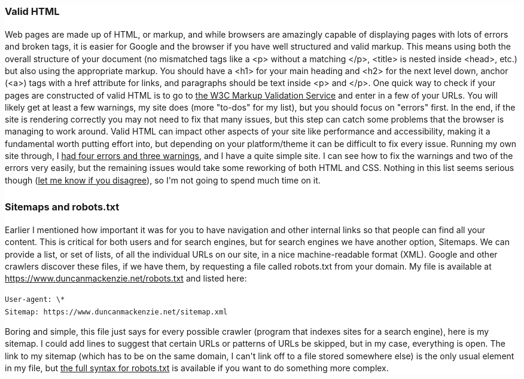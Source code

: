 ### Valid HTML

Web pages are made up of HTML, or markup, and while browsers are
amazingly capable of displaying pages with lots of errors and broken
tags, it is easier for Google and the browser if you have well
structured and valid markup. This means using both the overall structure
of your document (no mismatched tags like a \<p\> without a matching
\</p\>, \<title\> is nested inside \<head\>, etc.) but also using the
appropriate markup. You should have a \<h1\> for your main heading and
\<h2\> for the next level down, anchor (\<a\>) tags with a href
attribute for links, and paragraphs should be text inside \<p\> and
\</p\>. One quick way to check if your pages are constructed of valid
HTML is to go to [the W3C Markup Validation
Service](https://validator.w3.org/) and enter in a few of your URLs. You
will likely get at least a few warnings, my site does (more "to-dos" for
my list), but you should focus on "errors" first. In the end, if the
site is rendering correctly you may not need to fix that many issues,
but this step can catch some problems that the browser is managing to
work around. Valid HTML can impact other aspects of your site like
performance and accessibility, making it a fundamental worth putting
effort into, but depending on your platform/theme it can be difficult to
fix every issue. Running my own site through, I [had four errors and
three
warnings](https://validator.w3.org/nu/?showsource=yes&showoutline=yes&doc=https%3A%2F%2Fwww.duncanmackenzie.net%2F#l71c22),
and I have a quite simple site. I can see how to fix the warnings and
two of the errors very easily, but the remaining issues would take some
reworking of both HTML and CSS. Nothing in this list seems serious
though ([let me know if you disagree](https://twitter.com/duncanma)), so
I'm not going to spend much time on it.

### Sitemaps and robots.txt

Earlier I mentioned how important it was for you to have navigation and
other internal links so that people can find all your content. This is
critical for both users and for search engines, but for search engines
we have another option, Sitemaps. We can provide a list, or set of
lists, of all the individual URLs on our site, in a nice
machine-readable format (XML). Google and other crawlers discover these
files, if we have them, by requesting a file called robots.txt from your
domain. My file is available at
<https://www.duncanmackenzie.net/robots.txt> and listed here:

```
User-agent: \*
Sitemap: https://www.duncanmackenzie.net/sitemap.xml
```

Boring and simple, this file just says for every possible crawler
(program that indexes sites for a search engine), here is my sitemap. I
could add lines to suggest that certain URLs or patterns of URLs be
skipped, but in my case, everything is open. The link to my sitemap
(which has to be on the same domain, I can't link off to a file stored
somewhere else) is the only usual element in my file, but [the full
syntax for
robots.txt](https://developers.google.com/search/docs/advanced/robots/create-robots-txt)
is available if you want to do something more complex.

